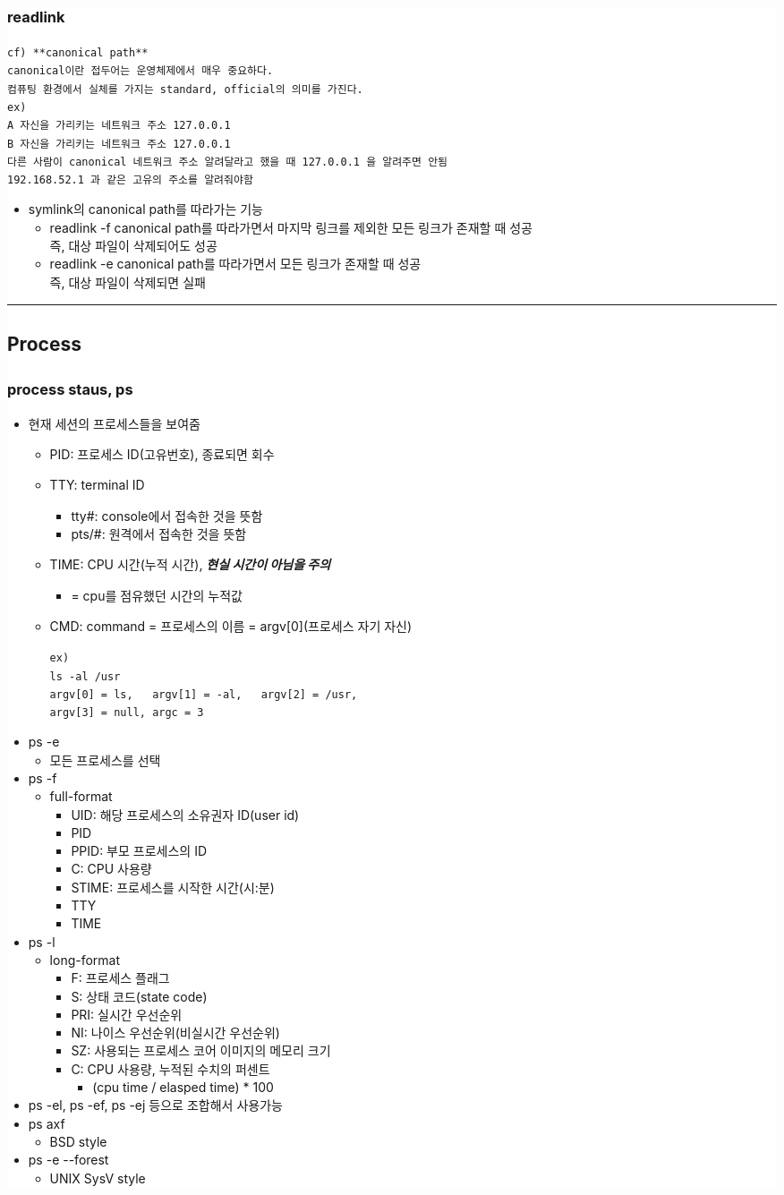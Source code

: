 ### **readlink**
    cf) **canonical path**
    canonical이란 접두어는 운영체제에서 매우 중요하다.
    컴퓨팅 환경에서 실체를 가지는 standard, official의 의미를 가진다.
    ex) 
    A 자신을 가리키는 네트워크 주소 127.0.0.1
    B 자신을 가리키는 네트워크 주소 127.0.0.1
    다른 사람이 canonical 네트워크 주소 알려달라고 했을 때 127.0.0.1 을 알려주면 안됨
    192.168.52.1 과 같은 고유의 주소를 알려줘야함

* symlink의 canonical path를 따라가는 기능
  * readlink -f <symlink>
  canonical path를 따라가면서 마지막 링크를 제외한 모든 링크가 존재할 때 성공\
  즉, 대상 파일이 삭제되어도 성공
  * readlink -e <symlink>
  canonical path를 따라가면서 모든 링크가 존재할 때 성공\
  즉, 대상 파일이 삭제되면 실패
---
## **Process**
### **process staus, ps**
* 현재 세션의 프로세스들을 보여줌
  * PID: 프로세스 ID(고유번호), 종료되면 회수
  * TTY: terminal ID
    * tty#: console에서 접속한 것을 뜻함
    * pts/#: 원격에서 접속한 것을 뜻함
  * TIME: CPU 시간(누적 시간), ***현실 시간이 아님을 주의***
    * = cpu를 점유했던 시간의 누적값
  * CMD: command = 프로세스의 이름 = argv[0](프로세스 자기 자신)

        ex)
        ls -al /usr
        argv[0] = ls,   argv[1] = -al,   argv[2] = /usr,
        argv[3] = null, argc = 3

* ps -e
  * 모든 프로세스를 선택
* ps -f
  * full-format
    * UID: 해당 프로세스의 소유권자 ID(user id)
    * PID
    * PPID: 부모 프로세스의 ID
    * C: CPU 사용량
    * STIME: 프로세스를 시작한 시간(시:분)
    * TTY
    * TIME
* ps -l
  * long-format
    * F: 프로세스 플래그
    * S: 상태 코드(state code)
    * PRI: 실시간 우선순위
    * NI: 나이스 우선순위(비실시간 우선순위)
    * SZ: 사용되는 프로세스 코어 이미지의 메모리 크기
    * C: CPU 사용량, 누적된 수치의 퍼센트
      * (cpu time / elasped time) * 100
* ps -el, ps -ef, ps -ej 등으로 조합해서 사용가능
* ps axf
  * BSD style
* ps -e --forest
  * UNIX SysV style
